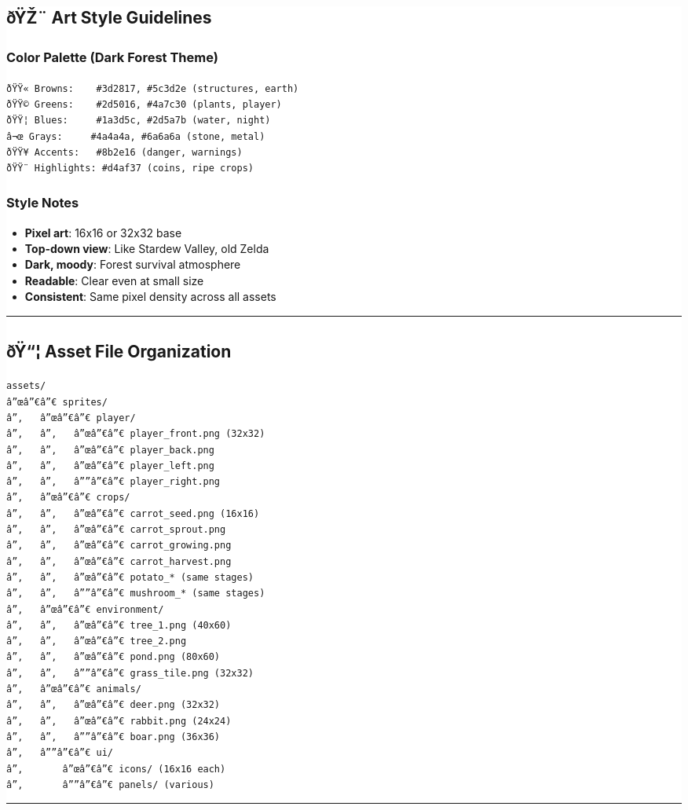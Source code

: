 
## ðŸŽ¨ **Art Style Guidelines**

### **Color Palette (Dark Forest Theme)**
```
ðŸŸ« Browns:    #3d2817, #5c3d2e (structures, earth)
ðŸŸ© Greens:    #2d5016, #4a7c30 (plants, player)
ðŸŸ¦ Blues:     #1a3d5c, #2d5a7b (water, night)
â¬œ Grays:     #4a4a4a, #6a6a6a (stone, metal)
ðŸŸ¥ Accents:   #8b2e16 (danger, warnings)
ðŸŸ¨ Highlights: #d4af37 (coins, ripe crops)
```

### **Style Notes**
- **Pixel art**: 16x16 or 32x32 base
- **Top-down view**: Like Stardew Valley, old Zelda
- **Dark, moody**: Forest survival atmosphere
- **Readable**: Clear even at small size
- **Consistent**: Same pixel density across all assets

---

## ðŸ“¦ **Asset File Organization**

```
assets/
â”œâ”€â”€ sprites/
â”‚   â”œâ”€â”€ player/
â”‚   â”‚   â”œâ”€â”€ player_front.png (32x32)
â”‚   â”‚   â”œâ”€â”€ player_back.png
â”‚   â”‚   â”œâ”€â”€ player_left.png
â”‚   â”‚   â””â”€â”€ player_right.png
â”‚   â”œâ”€â”€ crops/
â”‚   â”‚   â”œâ”€â”€ carrot_seed.png (16x16)
â”‚   â”‚   â”œâ”€â”€ carrot_sprout.png
â”‚   â”‚   â”œâ”€â”€ carrot_growing.png
â”‚   â”‚   â”œâ”€â”€ carrot_harvest.png
â”‚   â”‚   â”œâ”€â”€ potato_* (same stages)
â”‚   â”‚   â””â”€â”€ mushroom_* (same stages)
â”‚   â”œâ”€â”€ environment/
â”‚   â”‚   â”œâ”€â”€ tree_1.png (40x60)
â”‚   â”‚   â”œâ”€â”€ tree_2.png
â”‚   â”‚   â”œâ”€â”€ pond.png (80x60)
â”‚   â”‚   â””â”€â”€ grass_tile.png (32x32)
â”‚   â”œâ”€â”€ animals/
â”‚   â”‚   â”œâ”€â”€ deer.png (32x32)
â”‚   â”‚   â”œâ”€â”€ rabbit.png (24x24)
â”‚   â”‚   â””â”€â”€ boar.png (36x36)
â”‚   â””â”€â”€ ui/
â”‚       â”œâ”€â”€ icons/ (16x16 each)
â”‚       â””â”€â”€ panels/ (various)
```

---
